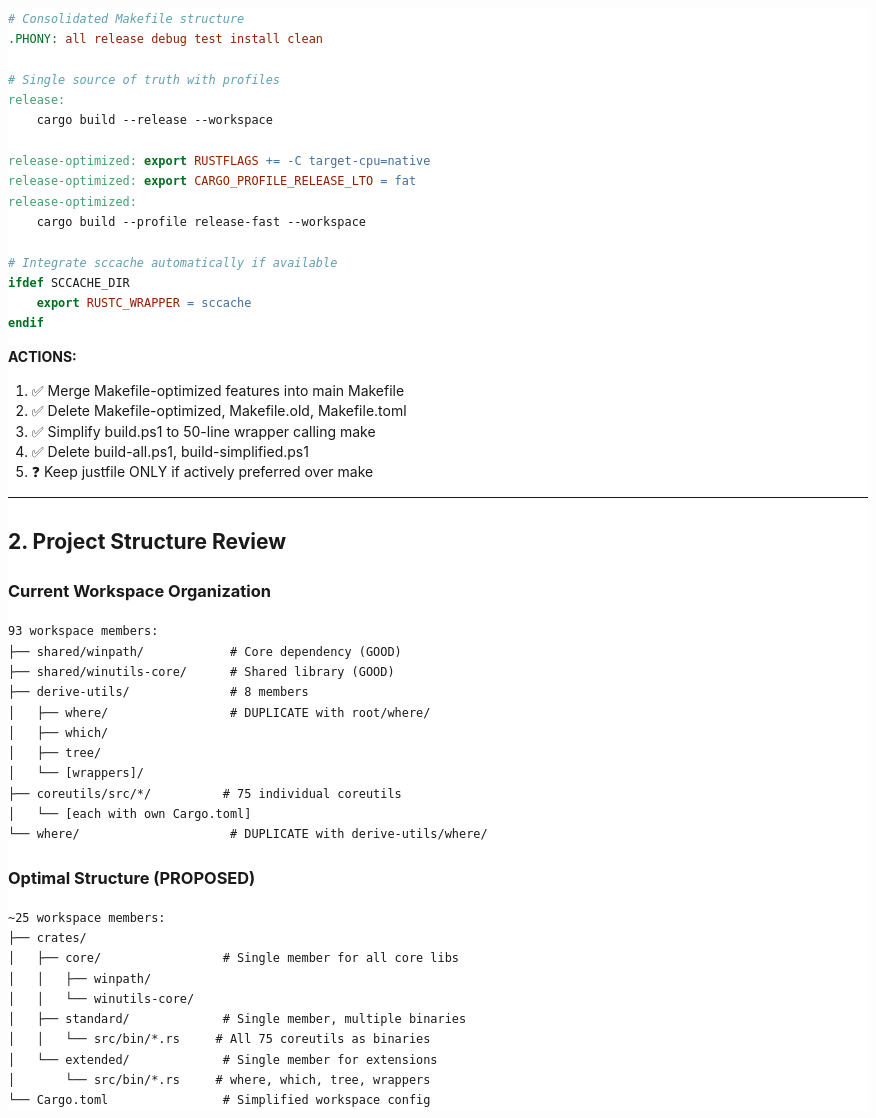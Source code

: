 ```makefile
# Consolidated Makefile structure
.PHONY: all release debug test install clean

# Single source of truth with profiles
release:
    cargo build --release --workspace

release-optimized: export RUSTFLAGS += -C target-cpu=native
release-optimized: export CARGO_PROFILE_RELEASE_LTO = fat
release-optimized:
    cargo build --profile release-fast --workspace

# Integrate sccache automatically if available
ifdef SCCACHE_DIR
    export RUSTC_WRAPPER = sccache
endif
```

**ACTIONS:**

1. ✅ Merge Makefile-optimized features into main Makefile
1. ✅ Delete Makefile-optimized, Makefile.old, Makefile.toml
1. ✅ Simplify build.ps1 to 50-line wrapper calling make
1. ✅ Delete build-all.ps1, build-simplified.ps1
1. ❓ Keep justfile ONLY if actively preferred over make

______________________________________________________________________

## 2. Project Structure Review

### Current Workspace Organization

```
93 workspace members:
├── shared/winpath/            # Core dependency (GOOD)
├── shared/winutils-core/      # Shared library (GOOD)
├── derive-utils/              # 8 members
│   ├── where/                 # DUPLICATE with root/where/
│   ├── which/
│   ├── tree/
│   └── [wrappers]/
├── coreutils/src/*/          # 75 individual coreutils
│   └── [each with own Cargo.toml]
└── where/                     # DUPLICATE with derive-utils/where/
```

### Optimal Structure (PROPOSED)

```
~25 workspace members:
├── crates/
│   ├── core/                 # Single member for all core libs
│   │   ├── winpath/
│   │   └── winutils-core/
│   ├── standard/             # Single member, multiple binaries
│   │   └── src/bin/*.rs     # All 75 coreutils as binaries
│   └── extended/             # Single member for extensions
│       └── src/bin/*.rs     # where, which, tree, wrappers
└── Cargo.toml                # Simplified workspace config
```
